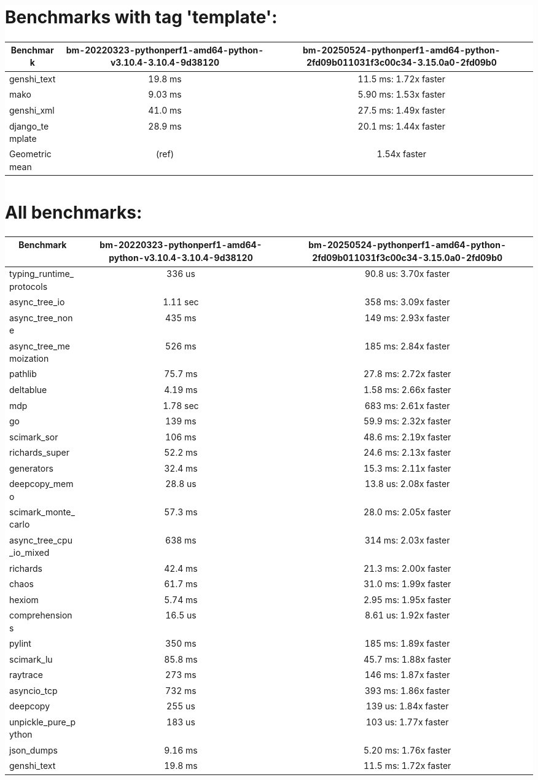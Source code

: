 Benchmarks with tag 'template':
===============================

| Benchmark       | bm-20220323-pythonperf1-amd64-python-v3.10.4-3.10.4-9d38120 | bm-20250524-pythonperf1-amd64-python-2fd09b011031f3c00c34-3.15.0a0-2fd09b0 |
|-----------------|:-----------------------------------------------------------:|:--------------------------------------------------------------------------:|
| genshi_text     | 19.8 ms                                                     | 11.5 ms: 1.72x faster                                                      |
| mako            | 9.03 ms                                                     | 5.90 ms: 1.53x faster                                                      |
| genshi_xml      | 41.0 ms                                                     | 27.5 ms: 1.49x faster                                                      |
| django_template | 28.9 ms                                                     | 20.1 ms: 1.44x faster                                                      |
| Geometric mean  | (ref)                                                       | 1.54x faster                                                               |

All benchmarks:
===============

| Benchmark                | bm-20220323-pythonperf1-amd64-python-v3.10.4-3.10.4-9d38120 | bm-20250524-pythonperf1-amd64-python-2fd09b011031f3c00c34-3.15.0a0-2fd09b0 |
|--------------------------|:-----------------------------------------------------------:|:--------------------------------------------------------------------------:|
| typing_runtime_protocols | 336 us                                                      | 90.8 us: 3.70x faster                                                      |
| async_tree_io            | 1.11 sec                                                    | 358 ms: 3.09x faster                                                       |
| async_tree_none          | 435 ms                                                      | 149 ms: 2.93x faster                                                       |
| async_tree_memoization   | 526 ms                                                      | 185 ms: 2.84x faster                                                       |
| pathlib                  | 75.7 ms                                                     | 27.8 ms: 2.72x faster                                                      |
| deltablue                | 4.19 ms                                                     | 1.58 ms: 2.66x faster                                                      |
| mdp                      | 1.78 sec                                                    | 683 ms: 2.61x faster                                                       |
| go                       | 139 ms                                                      | 59.9 ms: 2.32x faster                                                      |
| scimark_sor              | 106 ms                                                      | 48.6 ms: 2.19x faster                                                      |
| richards_super           | 52.2 ms                                                     | 24.6 ms: 2.13x faster                                                      |
| generators               | 32.4 ms                                                     | 15.3 ms: 2.11x faster                                                      |
| deepcopy_memo            | 28.8 us                                                     | 13.8 us: 2.08x faster                                                      |
| scimark_monte_carlo      | 57.3 ms                                                     | 28.0 ms: 2.05x faster                                                      |
| async_tree_cpu_io_mixed  | 638 ms                                                      | 314 ms: 2.03x faster                                                       |
| richards                 | 42.4 ms                                                     | 21.3 ms: 2.00x faster                                                      |
| chaos                    | 61.7 ms                                                     | 31.0 ms: 1.99x faster                                                      |
| hexiom                   | 5.74 ms                                                     | 2.95 ms: 1.95x faster                                                      |
| comprehensions           | 16.5 us                                                     | 8.61 us: 1.92x faster                                                      |
| pylint                   | 350 ms                                                      | 185 ms: 1.89x faster                                                       |
| scimark_lu               | 85.8 ms                                                     | 45.7 ms: 1.88x faster                                                      |
| raytrace                 | 273 ms                                                      | 146 ms: 1.87x faster                                                       |
| asyncio_tcp              | 732 ms                                                      | 393 ms: 1.86x faster                                                       |
| deepcopy                 | 255 us                                                      | 139 us: 1.84x faster                                                       |
| unpickle_pure_python     | 183 us                                                      | 103 us: 1.77x faster                                                       |
| json_dumps               | 9.16 ms                                                     | 5.20 ms: 1.76x faster                                                      |
| genshi_text              | 19.8 ms                                                     | 11.5 ms: 1.72x faster                                                      |